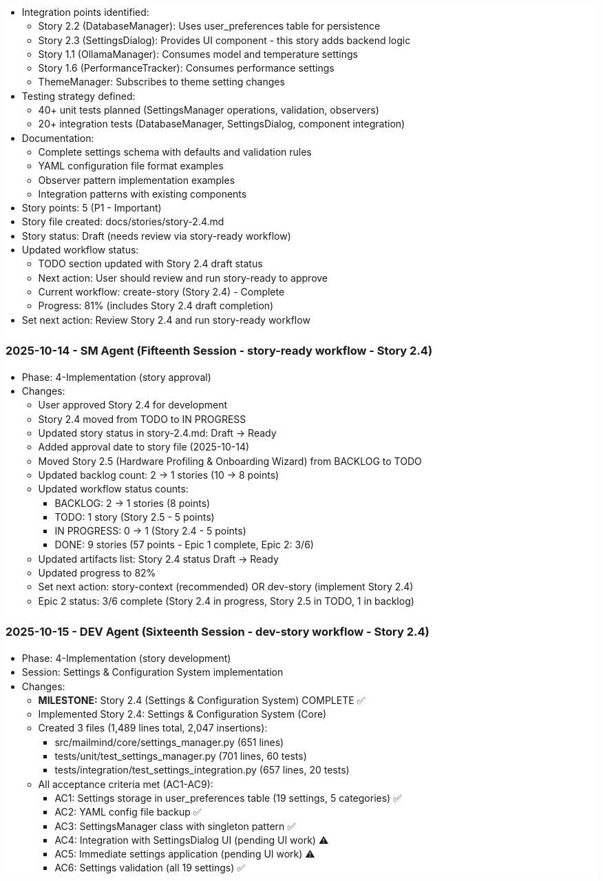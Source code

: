   - Integration points identified:
    - Story 2.2 (DatabaseManager): Uses user_preferences table for persistence
    - Story 2.3 (SettingsDialog): Provides UI component - this story adds backend logic
    - Story 1.1 (OllamaManager): Consumes model and temperature settings
    - Story 1.6 (PerformanceTracker): Consumes performance settings
    - ThemeManager: Subscribes to theme setting changes
  - Testing strategy defined:
    - 40+ unit tests planned (SettingsManager operations, validation, observers)
    - 20+ integration tests (DatabaseManager, SettingsDialog, component integration)
  - Documentation:
    - Complete settings schema with defaults and validation rules
    - YAML configuration file format examples
    - Observer pattern implementation examples
    - Integration patterns with existing components
  - Story points: 5 (P1 - Important)
  - Story file created: docs/stories/story-2.4.md
  - Story status: Draft (needs review via story-ready workflow)
  - Updated workflow status:
    - TODO section updated with Story 2.4 draft status
    - Next action: User should review and run story-ready to approve
    - Current workflow: create-story (Story 2.4) - Complete
    - Progress: 81% (includes Story 2.4 draft completion)
  - Set next action: Review Story 2.4 and run story-ready workflow

### 2025-10-14 - SM Agent (Fifteenth Session - story-ready workflow - Story 2.4)

- Phase: 4-Implementation (story approval)
- Changes:
  - User approved Story 2.4 for development
  - Story 2.4 moved from TODO to IN PROGRESS
  - Updated story status in story-2.4.md: Draft → Ready
  - Added approval date to story file (2025-10-14)
  - Moved Story 2.5 (Hardware Profiling & Onboarding Wizard) from BACKLOG to TODO
  - Updated backlog count: 2 → 1 stories (10 → 8 points)
  - Updated workflow status counts:
    - BACKLOG: 2 → 1 stories (8 points)
    - TODO: 1 story (Story 2.5 - 5 points)
    - IN PROGRESS: 0 → 1 (Story 2.4 - 5 points)
    - DONE: 9 stories (57 points - Epic 1 complete, Epic 2: 3/6)
  - Updated artifacts list: Story 2.4 status Draft → Ready
  - Updated progress to 82%
  - Set next action: story-context (recommended) OR dev-story (implement Story 2.4)
  - Epic 2 status: 3/6 complete (Story 2.4 in progress, Story 2.5 in TODO, 1 in backlog)

### 2025-10-15 - DEV Agent (Sixteenth Session - dev-story workflow - Story 2.4)

- Phase: 4-Implementation (story development)
- Session: Settings & Configuration System implementation
- Changes:
  - **MILESTONE:** Story 2.4 (Settings & Configuration System) COMPLETE ✅
  - Implemented Story 2.4: Settings & Configuration System (Core)
  - Created 3 files (1,489 lines total, 2,047 insertions):
    * src/mailmind/core/settings_manager.py (651 lines)
    * tests/unit/test_settings_manager.py (701 lines, 60 tests)
    * tests/integration/test_settings_integration.py (657 lines, 20 tests)
  - All acceptance criteria met (AC1-AC9):
    - AC1: Settings storage in user_preferences table (19 settings, 5 categories) ✅
    - AC2: YAML config file backup ✅
    - AC3: SettingsManager class with singleton pattern ✅
    - AC4: Integration with SettingsDialog UI (pending UI work) ⚠️
    - AC5: Immediate settings application (pending UI work) ⚠️
    - AC6: Settings validation (all 19 settings) ✅